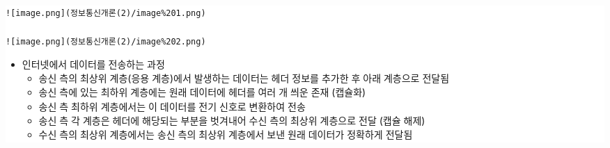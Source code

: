     ![image.png](정보통신개론(2)/image%201.png)
    
    ![image.png](정보통신개론(2)/image%202.png)
    
- 인터넷에서 데이터를 전송하는 과정
    - 송신 측의 최상위 계층(응용 계층)에서 발생하는 데이터는 헤더 정보를 추가한 후 아래 계층으로 전달됨
    - 송신 측에 있는 최하위 계층에는 원래 데이터에 헤더를 여러 개 씌운 존재 (캡슐화)
    - 송신 측 최하위 계층에서는 이 데이터를 전기 신호로 변환하여 전송
    - 송신 측 각 계층은 헤더에 해당되는 부분을 벗겨내어 수신 측의 최상위 계층으로 전달 (캡슐 해제)
    - 수신 측의 최상위 계층에서는 송신 측의 최상위 계층에서 보낸 원래 데이터가 정확하게 전달됨
    